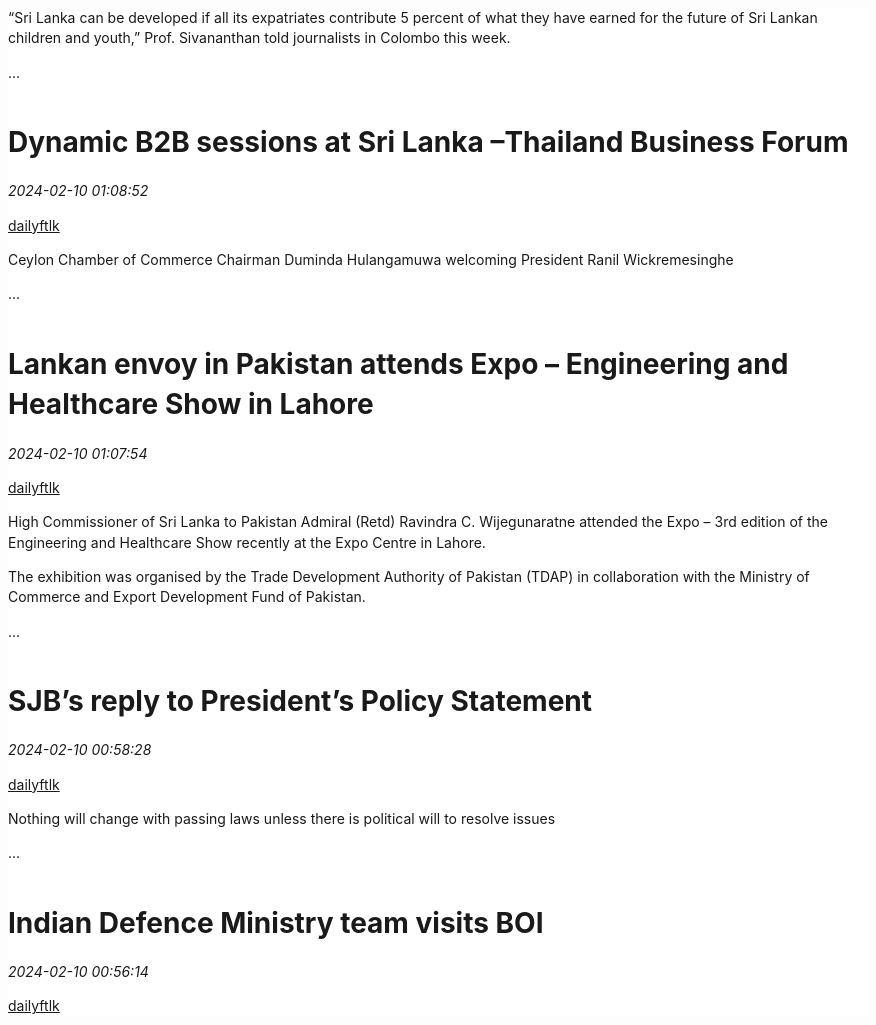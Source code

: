 “Sri Lanka can be developed if all its expatriates contribute 5 percent of what they have earned for the future of Sri Lankan children and youth,” Prof. Sivananthan told journalists in Colombo this week.

...



# Dynamic B2B sessions at Sri Lanka –Thailand Business Forum

*2024-02-10 01:08:52*

[dailyftlk](https://www.ft.lk/business/Dynamic-B2B-sessions-at-Sri-Lanka-Thailand-Business-Forum/34-758328)

Ceylon Chamber of Commerce Chairman Duminda Hulangamuwa welcoming President Ranil Wickremesinghe

...



# Lankan envoy in Pakistan attends Expo – Engineering and Healthcare Show in Lahore

*2024-02-10 01:07:54*

[dailyftlk](https://www.ft.lk/business/Lankan-envoy-in-Pakistan-attends-Expo-Engineering-and-Healthcare-Show-in-Lahore/34-758327)

High Commissioner of Sri Lanka to Pakistan Admiral (Retd) Ravindra C. Wijegunaratne attended the Expo – 3rd edition of the Engineering and Healthcare Show recently at the Expo Centre in Lahore.

The exhibition was organised by the Trade Development Authority of Pakistan (TDAP) in collaboration with the Ministry of Commerce and Export Development Fund of Pakistan.

...



# SJB’s reply to President’s Policy Statement

*2024-02-10 00:58:28*

[dailyftlk](https://www.ft.lk/news/SJB-s-reply-to-President-s-Policy-Statement/56-758316)

Nothing will change with passing laws unless there is political will to resolve issues

...



# Indian Defence Ministry team visits BOI

*2024-02-10 00:56:14*

[dailyftlk](https://www.ft.lk/news/Indian-Defence-Ministry-team-visits-BOI/56-758315)
